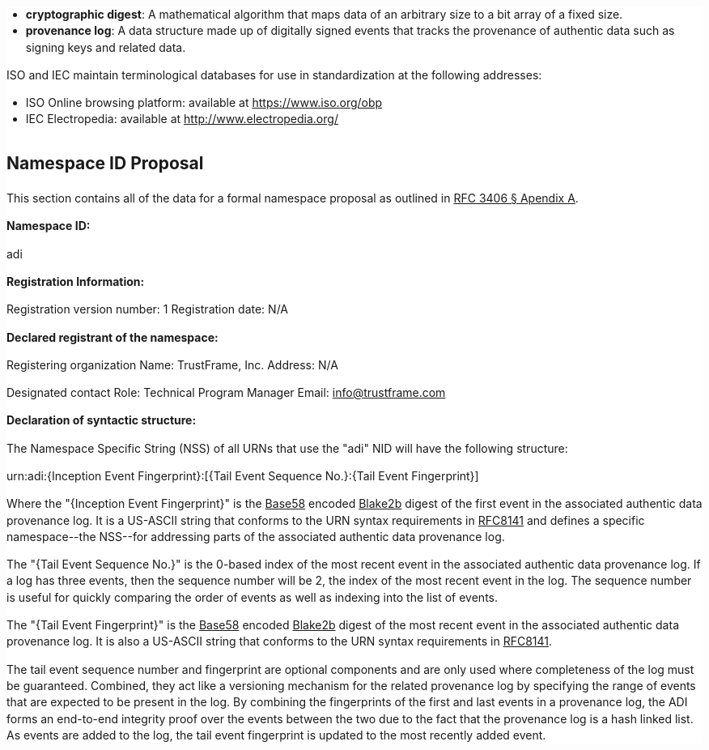 - **cryptographic digest**: A mathematical algorithm that maps data of an arbitrary size to a bit array of a fixed size.
- **provenance log**: A data structure made up of digitally signed events that tracks the provenance of authentic data such as signing keys and related data.

ISO and IEC maintain terminological databases for use in standardization at the following addresses:

* ISO Online browsing platform: available at https://www.iso.org/obp
* IEC Electropedia: available at http://www.electropedia.org/

## Namespace ID Proposal

This section contains all of the data for a formal namespace proposal as outlined in [RFC 3406 § Apendix A][13].

**Namespace ID:**

adi

**Registration Information:**

Registration version number: 1
Registration date:           N/A

**Declared registrant of the namespace:**

Registering organization
  Name:    TrustFrame, Inc.
  Address: N/A

Designated contact
  Role:  Technical Program Manager
  Email: info@trustframe.com

**Declaration of syntactic structure:**

The Namespace Specific String (NSS) of all URNs that use the "adi" NID will have the following structure:

urn:adi:{Inception Event Fingerprint}:[{Tail Event Sequence No.}:{Tail Event Fingerprint}]

Where the "{Inception Event Fingerprint}" is the [Base58][12] encoded [Blake2b][10] digest of the first event in the associated authentic data provenance log. It is a US-ASCII string that conforms to the URN syntax requirements in [RFC8141][14] and defines a specific namespace--the NSS--for addressing parts of the associated authentic data provenance log.

The "{Tail Event Sequence No.}" is the 0-based index of the most recent event in the associated authentic data provenance log. If a log has three events, then the sequence number will be 2, the index of the most recent event in the log. The sequence number is useful for quickly comparing the order of events as well as indexing into the list of events.

The "{Tail Event Fingerprint}" is the [Base58][12] encoded [Blake2b][10] digest of the most recent event in the associated authentic data provenance log. It is also a US-ASCII string that conforms to the URN syntax requirements in [RFC8141][14].

The tail event sequence number and fingerprint are optional components and are only used where completeness of the log must be guaranteed. Combined, they act like a versioning mechanism for the related provenance log by specifying the range of events that are expected to be present in the log. By combining the fingerprints of the first and last events in a provenance log, the ADI forms an end-to-end integrity proof over the events between the two due to the fact that the provenance log is a hash linked list. As events are added to the log, the tail event fingerprint is updated to the most recently added event.


[0]: https://www.iso.org/files/live/sites/isoorg/files/developing_standards/docs/en/how-to-write-standards.pdf
[1]: https://www.iso.org/files/live/sites/isoorg/files/developing_standards/docs/en/model_document-rice_model.pdf
[2]: https://github.com/CommunitySpecification/1.0
[3]: https://github.com/TrustFrame/authentic-data-specifications
[4]: https://github.com/TrustFrame/authentic-data-specifications/blob/main/Authentic%20Data%20Provenance%20Log.md
[5]: https://tools.ietf.org/html/rfc7686
[6]: https://tools.ietf.org/html/rfc8141
[7]: https://tools.ietf.org/html/rfc3406
[8]: https://www.ietfjournal.org/the-curious-history-of-uniform-resource-names/
[9]: https://github.com/TrustFrame/authentic-data-specifications/blob/main/Authentic%20Data%20Locator.md
[10]: https://tools.ietf.org/html/rfc7693
[11]: https://link.springer.com/article/10.1007%2Fs00145-004-0314-9
[12]: https://tools.ietf.org/id/draft-msporny-base58-01.txt
[13]: https://tools.ietf.org/html/rfc3406#appendix-A
[14]: https://tools.ietf.org/html/rfc8141